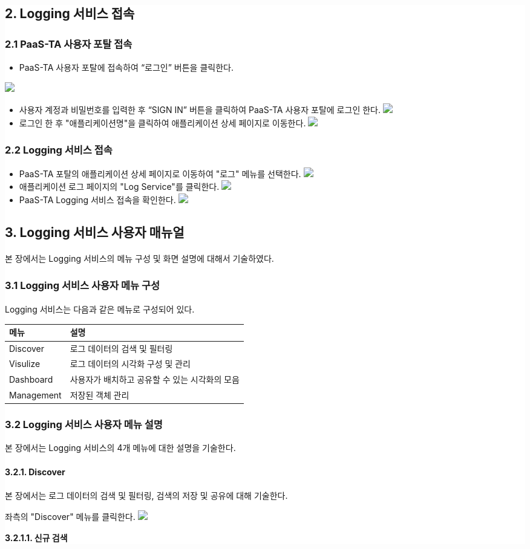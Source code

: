 ## 2. Logging 서비스 접속

### 2.1 PaaS-TA 사용자 포탈 접속

* PaaS-TA 사용자 포탈에 접속하여 “로그인” 버튼을 클릭한다.

![](https://github.com/jhuhm13579/trans-test/tree/c3fa60c3f2804eba4cf4bb19f90449a85a66a625/Use-Guide/images/logging_service/image001.png)

* 사용자 계정과 비밀번호를 입력한 후 “SIGN IN” 버튼을 클릭하여 PaaS-TA 사용자 포탈에 로그인 한다. ![](https://github.com/jhuhm13579/trans-test/tree/c3fa60c3f2804eba4cf4bb19f90449a85a66a625/Use-Guide/images/logging_service/image002.png)
* 로그인 한 후 "애플리케이션명"을 클릭하여 애플리케이션 상세 페이지로 이동한다. ![](https://github.com/jhuhm13579/trans-test/tree/c3fa60c3f2804eba4cf4bb19f90449a85a66a625/Use-Guide/images/logging_service/image003.png)

### 2.2 Logging 서비스 접속

* PaaS-TA 포탈의 애플리케이션 상세 페이지로 이동하여 "로그" 메뉴를 선택한다. ![](https://github.com/jhuhm13579/trans-test/tree/c3fa60c3f2804eba4cf4bb19f90449a85a66a625/Use-Guide/images/logging_service/image004.png)
* 애플리케이션 로그 페이지의 "Log Service"를 클릭한다. ![](https://github.com/jhuhm13579/trans-test/tree/c3fa60c3f2804eba4cf4bb19f90449a85a66a625/Use-Guide/images/logging_service/image005.png)
* PaaS-TA Logging 서비스 접속을 확인한다. ![](https://github.com/jhuhm13579/trans-test/tree/c3fa60c3f2804eba4cf4bb19f90449a85a66a625/Use-Guide/images/logging_service/image006.png)

## 3. Logging 서비스 사용자 매뉴얼

본 장에서는 Logging 서비스의 메뉴 구성 및 화면 설명에 대해서 기술하였다.

### 3.1 Logging 서비스 사용자 메뉴 구성

Logging 서비스는 다음과 같은 메뉴로 구성되어 있다.

| 메뉴 | 설명 |
| :--- | :--- |
| Discover | 로그 데이터의 검색 및 필터링 |
| Visulize | 로그 데이터의 시각화 구성 및 관리 |
| Dashboard | 사용자가 배치하고 공유할 수 있는 시각화의 모음 |
| Management | 저장된 객체 관리 |

### 3.2 Logging 서비스 사용자 메뉴 설명

본 장에서는 Logging 서비스의 4개 메뉴에 대한 설명을 기술한다.

#### 3.2.1. Discover

본 장에서는 로그 데이터의 검색 및 필터링, 검색의 저장 및 공유에 대해 기술한다.

좌측의 "Discover" 메뉴를 클릭한다. ![](https://github.com/jhuhm13579/trans-test/tree/c3fa60c3f2804eba4cf4bb19f90449a85a66a625/Use-Guide/images/logging_service/image007.png)

**3.2.1.1. 신규 검색**
